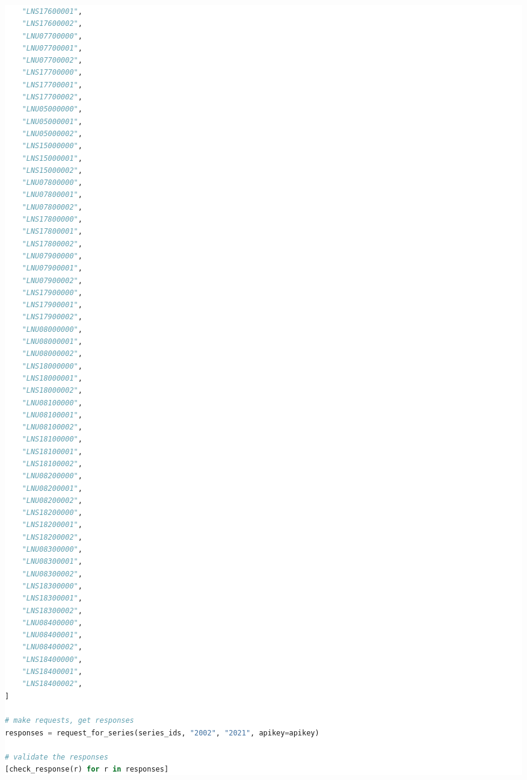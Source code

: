 ```python
    "LNS17600001",
    "LNS17600002",
    "LNU07700000",
    "LNU07700001",
    "LNU07700002",
    "LNS17700000",
    "LNS17700001",
    "LNS17700002",
    "LNU05000000",
    "LNU05000001",
    "LNU05000002",
    "LNS15000000",
    "LNS15000001",
    "LNS15000002",
    "LNU07800000",
    "LNU07800001",
    "LNU07800002",
    "LNS17800000",
    "LNS17800001",
    "LNS17800002",
    "LNU07900000",
    "LNU07900001",
    "LNU07900002",
    "LNS17900000",
    "LNS17900001",
    "LNS17900002",
    "LNU08000000",
    "LNU08000001",
    "LNU08000002",
    "LNS18000000",
    "LNS18000001",
    "LNS18000002",
    "LNU08100000",
    "LNU08100001",
    "LNU08100002",
    "LNS18100000",
    "LNS18100001",
    "LNS18100002",
    "LNU08200000",
    "LNU08200001",
    "LNU08200002",
    "LNS18200000",
    "LNS18200001",
    "LNS18200002",
    "LNU08300000",
    "LNU08300001",
    "LNU08300002",
    "LNS18300000",
    "LNS18300001",
    "LNS18300002",
    "LNU08400000",
    "LNU08400001",
    "LNU08400002",
    "LNS18400000",
    "LNS18400001",
    "LNS18400002",
]

# make requests, get responses
responses = request_for_series(series_ids, "2002", "2021", apikey=apikey)

# validate the responses
[check_response(r) for r in responses]
```